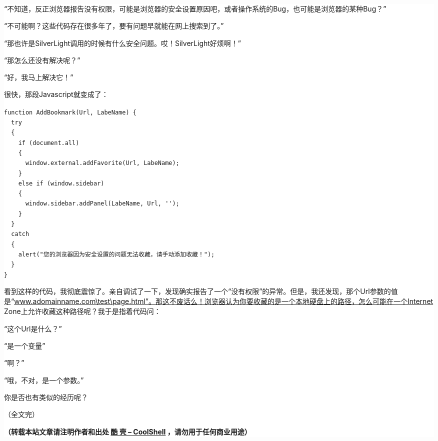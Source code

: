 “不知道，反正浏览器报告没有权限，可能是浏览器的安全设置原因吧，或者操作系统的Bug，也可能是浏览器的某种Bug？”


“不可能啊？这些代码存在很多年了，要有问题早就能在网上搜索到了。”


“那也许是SilverLight调用的时候有什么安全问题。哎！SilverLight好烦啊！”


“那怎么还没有解决呢？”


“好，我马上解决它！”


很快，那段Javascript就变成了：



```
function AddBookmark(Url, LabeName) {
  try
  {
    if (document.all)
    {
      window.external.addFavorite(Url, LabeName);
    }
    else if (window.sidebar)
    {
      window.sidebar.addPanel(LabeName, Url, '');
    }
  }
  catch
  {
    alert("您的浏览器因为安全设置的问题无法收藏，请手动添加收藏！");
  }
}
```

看到这样的代码，我彻底震惊了。亲自调试了一下，发现确实报告了一个“没有权限”的异常。但是，我还发现，那个Url参数的值是“www.adomainname.com\test\page.html”。那这不废话么！浏览器认为你要收藏的是一个本地硬盘上的路径，怎么可能在一个Internet Zone上允许收藏这种路径呢？我于是指着代码问：


“这个Url是什么？”


“是一个变量”


“啊？”


“哦，不对，是一个参数。”


你是否也有类似的经历呢？


（全文完）



**（转载本站文章请注明作者和出处 [酷 壳 – CoolShell](https://coolshell.cn/) ，请勿用于任何商业用途）**

